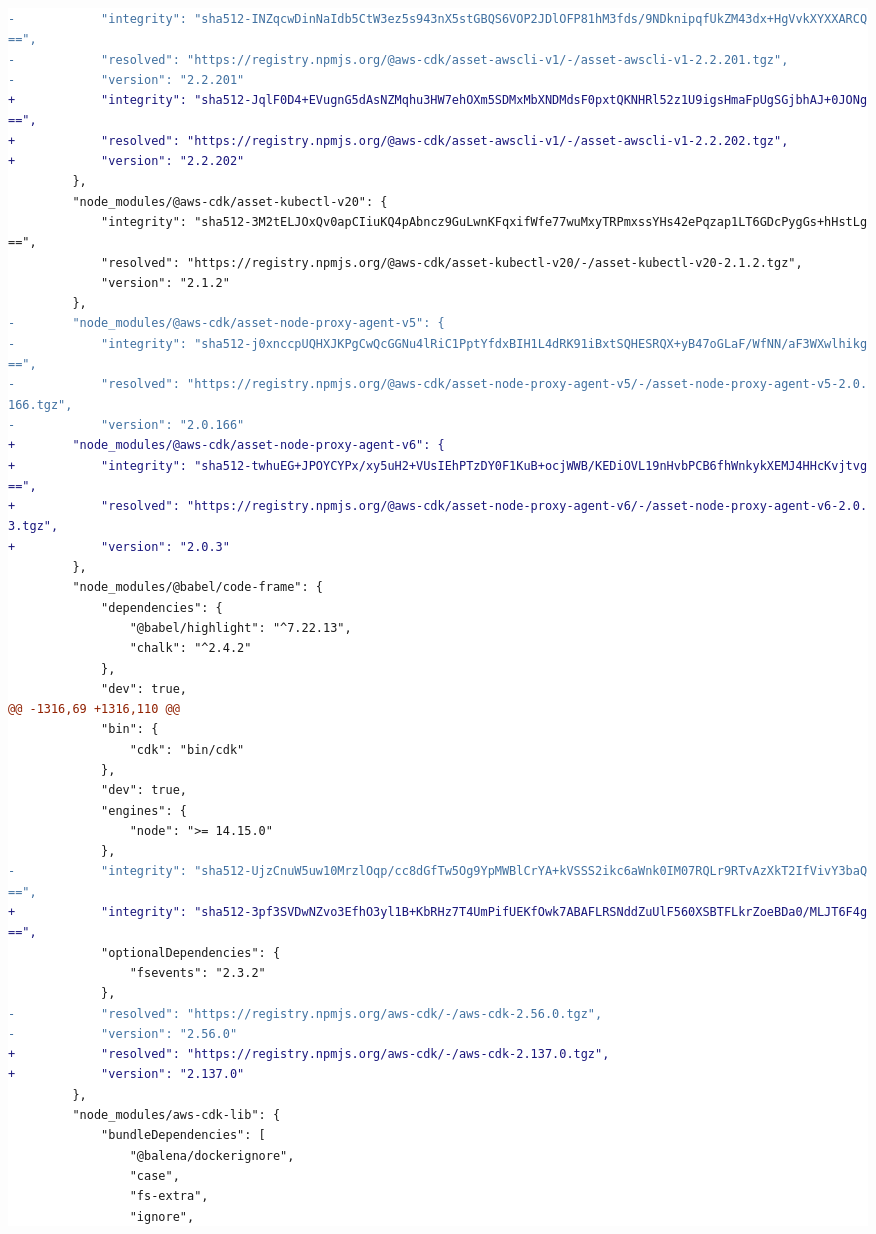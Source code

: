 ```diff
-            "integrity": "sha512-INZqcwDinNaIdb5CtW3ez5s943nX5stGBQS6VOP2JDlOFP81hM3fds/9NDknipqfUkZM43dx+HgVvkXYXXARCQ==",
-            "resolved": "https://registry.npmjs.org/@aws-cdk/asset-awscli-v1/-/asset-awscli-v1-2.2.201.tgz",
-            "version": "2.2.201"
+            "integrity": "sha512-JqlF0D4+EVugnG5dAsNZMqhu3HW7ehOXm5SDMxMbXNDMdsF0pxtQKNHRl52z1U9igsHmaFpUgSGjbhAJ+0JONg==",
+            "resolved": "https://registry.npmjs.org/@aws-cdk/asset-awscli-v1/-/asset-awscli-v1-2.2.202.tgz",
+            "version": "2.2.202"
         },
         "node_modules/@aws-cdk/asset-kubectl-v20": {
             "integrity": "sha512-3M2tELJOxQv0apCIiuKQ4pAbncz9GuLwnKFqxifWfe77wuMxyTRPmxssYHs42ePqzap1LT6GDcPygGs+hHstLg==",
             "resolved": "https://registry.npmjs.org/@aws-cdk/asset-kubectl-v20/-/asset-kubectl-v20-2.1.2.tgz",
             "version": "2.1.2"
         },
-        "node_modules/@aws-cdk/asset-node-proxy-agent-v5": {
-            "integrity": "sha512-j0xnccpUQHXJKPgCwQcGGNu4lRiC1PptYfdxBIH1L4dRK91iBxtSQHESRQX+yB47oGLaF/WfNN/aF3WXwlhikg==",
-            "resolved": "https://registry.npmjs.org/@aws-cdk/asset-node-proxy-agent-v5/-/asset-node-proxy-agent-v5-2.0.166.tgz",
-            "version": "2.0.166"
+        "node_modules/@aws-cdk/asset-node-proxy-agent-v6": {
+            "integrity": "sha512-twhuEG+JPOYCYPx/xy5uH2+VUsIEhPTzDY0F1KuB+ocjWWB/KEDiOVL19nHvbPCB6fhWnkykXEMJ4HHcKvjtvg==",
+            "resolved": "https://registry.npmjs.org/@aws-cdk/asset-node-proxy-agent-v6/-/asset-node-proxy-agent-v6-2.0.3.tgz",
+            "version": "2.0.3"
         },
         "node_modules/@babel/code-frame": {
             "dependencies": {
                 "@babel/highlight": "^7.22.13",
                 "chalk": "^2.4.2"
             },
             "dev": true,
@@ -1316,69 +1316,110 @@
             "bin": {
                 "cdk": "bin/cdk"
             },
             "dev": true,
             "engines": {
                 "node": ">= 14.15.0"
             },
-            "integrity": "sha512-UjzCnuW5uw10MrzlOqp/cc8dGfTw5Og9YpMWBlCrYA+kVSSS2ikc6aWnk0IM07RQLr9RTvAzXkT2IfVivY3baQ==",
+            "integrity": "sha512-3pf3SVDwNZvo3EfhO3yl1B+KbRHz7T4UmPifUEKfOwk7ABAFLRSNddZuUlF560XSBTFLkrZoeBDa0/MLJT6F4g==",
             "optionalDependencies": {
                 "fsevents": "2.3.2"
             },
-            "resolved": "https://registry.npmjs.org/aws-cdk/-/aws-cdk-2.56.0.tgz",
-            "version": "2.56.0"
+            "resolved": "https://registry.npmjs.org/aws-cdk/-/aws-cdk-2.137.0.tgz",
+            "version": "2.137.0"
         },
         "node_modules/aws-cdk-lib": {
             "bundleDependencies": [
                 "@balena/dockerignore",
                 "case",
                 "fs-extra",
                 "ignore",
```